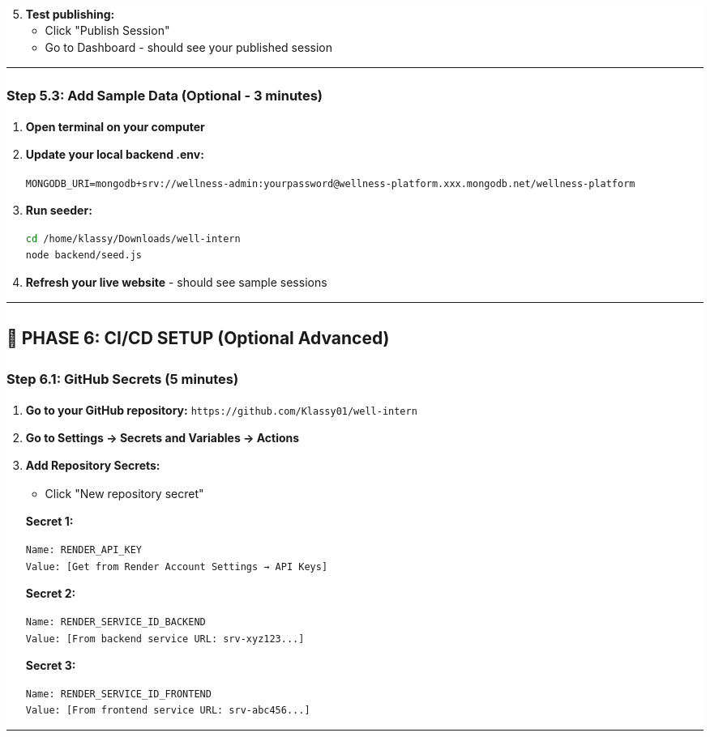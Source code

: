 5. **Test publishing:**
   - Click "Publish Session"
   - Go to Dashboard - should see your published session

---

### **Step 5.3: Add Sample Data (Optional - 3 minutes)**

1. **Open terminal on your computer**

2. **Update your local backend .env:**
   ```env
   MONGODB_URI=mongodb+srv://wellness-admin:yourpassword@wellness-platform.xxx.mongodb.net/wellness-platform
   ```

3. **Run seeder:**
   ```bash
   cd /home/klassy/Downloads/well-intern
   node backend/seed.js
   ```

4. **Refresh your live website** - should see sample sessions

---

## **🚀 PHASE 6: CI/CD SETUP (Optional Advanced)**

### **Step 6.1: GitHub Secrets (5 minutes)**

1. **Go to your GitHub repository:**
   `https://github.com/Klassy01/well-intern`

2. **Go to Settings → Secrets and Variables → Actions**

3. **Add Repository Secrets:**
   - Click "New repository secret"
   
   **Secret 1:**
   ```
   Name: RENDER_API_KEY
   Value: [Get from Render Account Settings → API Keys]
   ```
   
   **Secret 2:**
   ```
   Name: RENDER_SERVICE_ID_BACKEND
   Value: [From backend service URL: srv-xyz123...]
   ```
   
   **Secret 3:**
   ```
   Name: RENDER_SERVICE_ID_FRONTEND
   Value: [From frontend service URL: srv-abc456...]
   ```

---
